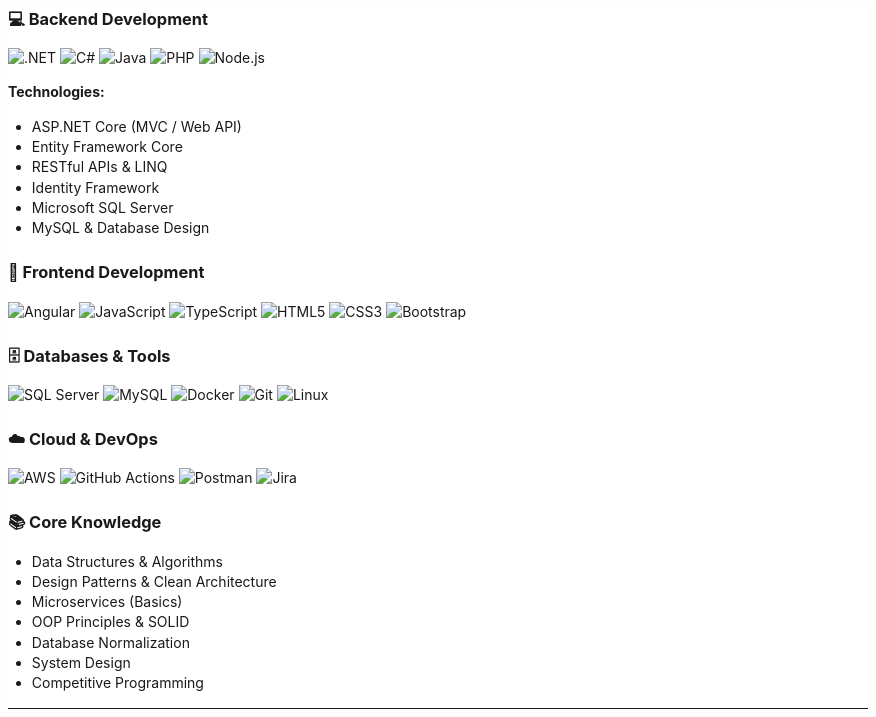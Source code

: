 ### 💻 Backend Development
![.NET](https://img.shields.io/badge/.NET-512BD4?style=for-the-badge&logo=dotnet&logoColor=white)
![C#](https://img.shields.io/badge/C%23-239120?style=for-the-badge&logo=csharp&logoColor=white)
![Java](https://img.shields.io/badge/Java-ED8B00?style=for-the-badge&logo=openjdk&logoColor=white)
![PHP](https://img.shields.io/badge/PHP-777BB4?style=for-the-badge&logo=php&logoColor=white)
![Node.js](https://img.shields.io/badge/Node.js-339933?style=for-the-badge&logo=nodedotjs&logoColor=white)

**Technologies:**
- ASP.NET Core (MVC / Web API)
- Entity Framework Core
- RESTful APIs & LINQ
- Identity Framework
- Microsoft SQL Server
- MySQL & Database Design

### 🎨 Frontend Development
![Angular](https://img.shields.io/badge/Angular_18-DD0031?style=for-the-badge&logo=angular&logoColor=white)
![JavaScript](https://img.shields.io/badge/JavaScript-F7DF1E?style=for-the-badge&logo=javascript&logoColor=black)
![TypeScript](https://img.shields.io/badge/TypeScript-3178C6?style=for-the-badge&logo=typescript&logoColor=white)
![HTML5](https://img.shields.io/badge/HTML5-E34F26?style=for-the-badge&logo=html5&logoColor=white)
![CSS3](https://img.shields.io/badge/CSS3-1572B6?style=for-the-badge&logo=css3&logoColor=white)
![Bootstrap](https://img.shields.io/badge/Bootstrap_5-7952B3?style=for-the-badge&logo=bootstrap&logoColor=white)

### 🗄️ Databases & Tools
![SQL Server](https://img.shields.io/badge/SQL_Server-CC2927?style=for-the-badge&logo=microsoftsqlserver&logoColor=white)
![MySQL](https://img.shields.io/badge/MySQL-4479A1?style=for-the-badge&logo=mysql&logoColor=white)
![Docker](https://img.shields.io/badge/Docker-2496ED?style=for-the-badge&logo=docker&logoColor=white)
![Git](https://img.shields.io/badge/Git-F05032?style=for-the-badge&logo=git&logoColor=white)
![Linux](https://img.shields.io/badge/Linux-FCC624?style=for-the-badge&logo=linux&logoColor=black)

### ☁️ Cloud & DevOps
![AWS](https://img.shields.io/badge/AWS-232F3E?style=for-the-badge&logo=amazonaws&logoColor=white)
![GitHub Actions](https://img.shields.io/badge/GitHub_Actions-2088FF?style=for-the-badge&logo=githubactions&logoColor=white)
![Postman](https://img.shields.io/badge/Postman-FF6C37?style=for-the-badge&logo=postman&logoColor=white)
![Jira](https://img.shields.io/badge/Jira-0052CC?style=for-the-badge&logo=jira&logoColor=white)

### 📚 Core Knowledge
- Data Structures & Algorithms
- Design Patterns & Clean Architecture
- Microservices (Basics)
- OOP Principles & SOLID
- Database Normalization
- System Design
- Competitive Programming

---